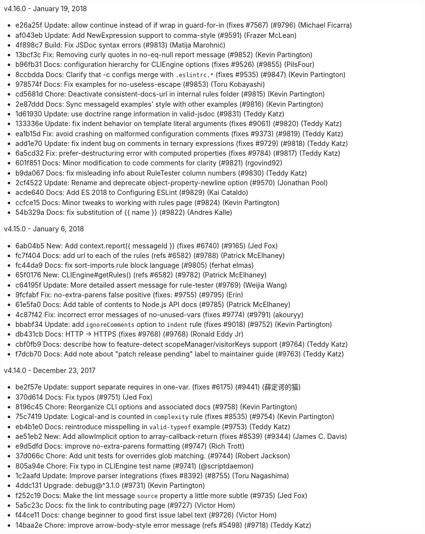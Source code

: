 v4.16.0 - January 19, 2018

* e26a25f Update: allow continue instead of if wrap in guard-for-in (fixes #7567) (#9796) (Michael Ficarra)
* af043eb Update: Add NewExpression support to comma-style (#9591) (Frazer McLean)
* 4f898c7 Build: Fix JSDoc syntax errors (#9813) (Matija Marohnić)
* 13bcf3c Fix: Removing curly quotes in no-eq-null report message (#9852) (Kevin Partington)
* b96fb31 Docs: configuration hierarchy for CLIEngine options (fixes #9526) (#9855) (PiIsFour)
* 8ccbdda Docs: Clarify that -c configs merge with `.eslintrc.*` (fixes #9535) (#9847) (Kevin Partington)
* 978574f Docs: Fix examples for no-useless-escape (#9853) (Toru Kobayashi)
* cd5681d Chore: Deactivate consistent-docs-url in internal rules folder (#9815) (Kevin Partington)
* 2e87ddd Docs: Sync messageId examples' style with other examples (#9816) (Kevin Partington)
* 1d61930 Update: use doctrine range information in valid-jsdoc (#9831) (Teddy Katz)
* 133336e Update: fix indent behavior on template literal arguments (fixes #9061) (#9820) (Teddy Katz)
* ea1b15d Fix: avoid crashing on malformed configuration comments (fixes #9373) (#9819) (Teddy Katz)
* add1e70 Update: fix indent bug on comments in ternary expressions (fixes #9729) (#9818) (Teddy Katz)
* 6a5cd32 Fix: prefer-destructuring error with computed properties (fixes #9784) (#9817) (Teddy Katz)
* 601f851 Docs: Minor modification to code comments for clarity (#9821) (rgovind92)
* b9da067 Docs: fix misleading info about RuleTester column numbers (#9830) (Teddy Katz)
* 2cf4522 Update: Rename and deprecate object-property-newline option (#9570) (Jonathan Pool)
* acde640 Docs: Add ES 2018 to Configuring ESLint (#9829) (Kai Cataldo)
* ccfce15 Docs: Minor tweaks to working with rules page (#9824) (Kevin Partington)
* 54b329a Docs: fix substitution of {{ name }} (#9822) (Andres Kalle)

v4.15.0 - January 6, 2018

* 6ab04b5 New: Add context.report({ messageId }) (fixes #6740) (#9165) (Jed Fox)
* fc7f404 Docs: add url to each of the rules (refs #6582) (#9788) (Patrick McElhaney)
* fc44da9 Docs: fix sort-imports rule block language (#9805) (ferhat elmas)
* 65f0176 New: CLIEngine#getRules() (refs #6582) (#9782) (Patrick McElhaney)
* c64195f Update: More detailed assert message for rule-tester (#9769) (Weijia Wang)
* 9fcfabf Fix: no-extra-parens false positive (fixes: #9755) (#9795) (Erin)
* 61e5fa0 Docs: Add table of contents to Node.js API docs (#9785) (Patrick McElhaney)
* 4c87f42 Fix: incorrect error messages of no-unused-vars (fixes #9774) (#9791) (akouryy)
* bbabf34 Update: add `ignoreComments` option to `indent` rule (fixes #9018) (#9752) (Kevin Partington)
* db431cb Docs: HTTP -> HTTPS (fixes #9768) (#9768) (Ronald Eddy Jr)
* cbf0fb9 Docs: describe how to feature-detect scopeManager/visitorKeys support (#9764) (Teddy Katz)
* f7dcb70 Docs: Add note about "patch release pending" label to maintainer guide (#9763) (Teddy Katz)

v4.14.0 - December 23, 2017

* be2f57e Update: support separate requires in one-var. (fixes #6175) (#9441) (薛定谔的猫)
* 370d614 Docs: Fix typos (#9751) (Jed Fox)
* 8196c45 Chore: Reorganize CLI options and associated docs (#9758) (Kevin Partington)
* 75c7419 Update: Logical-and is counted in `complexity` rule (fixes #8535) (#9754) (Kevin Partington)
* eb4b1e0 Docs: reintroduce misspelling in `valid-typeof` example (#9753) (Teddy Katz)
* ae51eb2 New: Add allowImplicit option to array-callback-return (fixes #8539) (#9344) (James C. Davis)
* e9d5dfd Docs: improve no-extra-parens formatting (#9747) (Rich Trott)
* 37d066c Chore: Add unit tests for overrides glob matching. (#9744) (Robert Jackson)
* 805a94e Chore: Fix typo in CLIEngine test name (#9741) (@scriptdaemon)
* 1c2aafd Update: Improve parser integrations (fixes #8392) (#8755) (Toru Nagashima)
* 4ddc131 Upgrade: debug@^3.1.0 (#9731) (Kevin Partington)
* f252c19 Docs: Make the lint message `source` property a little more subtle (#9735) (Jed Fox)
* 5a5c23c Docs: fix the link to contributing page (#9727) (Victor Hom)
* f44ce11 Docs: change beginner to good first issue label text (#9726) (Victor Hom)
* 14baa2e Chore: improve arrow-body-style error message (refs #5498) (#9718) (Teddy Katz)